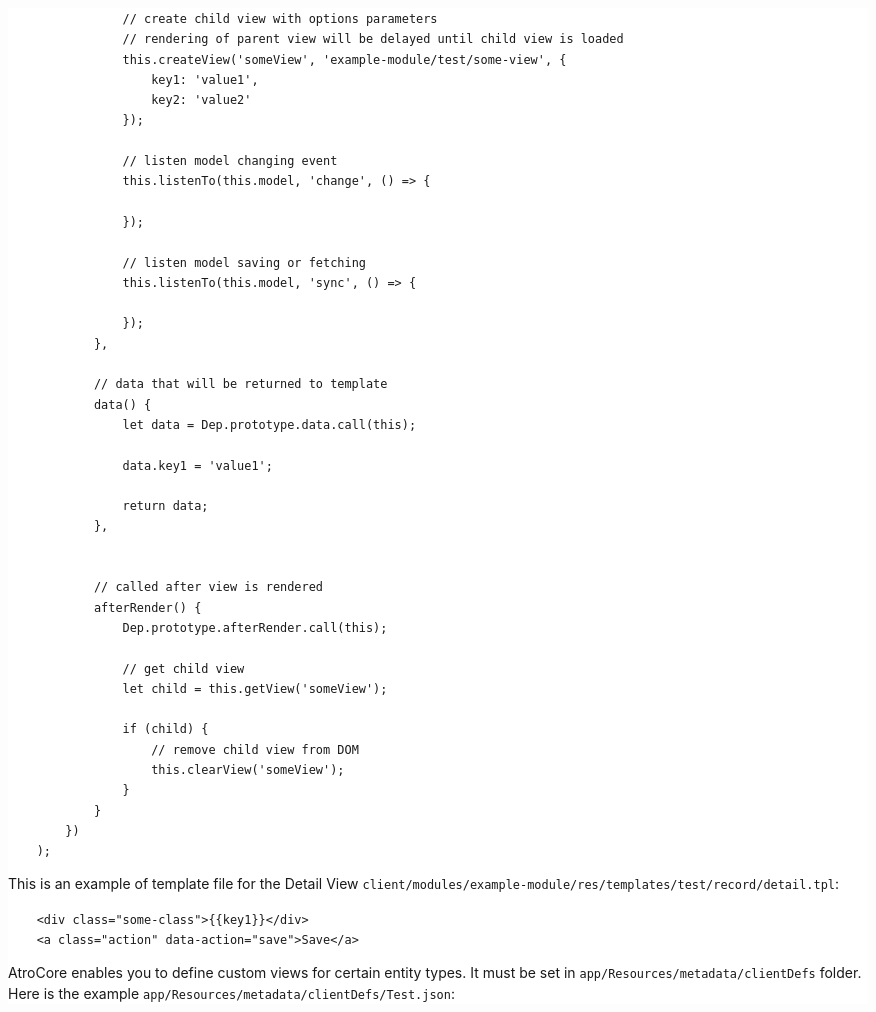 ```
                // create child view with options parameters
                // rendering of parent view will be delayed until child view is loaded
                this.createView('someView', 'example-module/test/some-view', {
                    key1: 'value1',
                    key2: 'value2'
                });
    
                // listen model changing event
                this.listenTo(this.model, 'change', () => {
    
                });
    
                // listen model saving or fetching
                this.listenTo(this.model, 'sync', () => {
    
                });
            },
    
            // data that will be returned to template
            data() {
                let data = Dep.prototype.data.call(this);
                
                data.key1 = 'value1';
                
                return data;
            },
    
    
            // called after view is rendered
            afterRender() {
                Dep.prototype.afterRender.call(this);
    
                // get child view
                let child = this.getView('someView');
    
                if (child) {
                    // remove child view from DOM
                    this.clearView('someView');
                }
            }
        })
    );
```
This is an example of template file for the Detail View `client/modules/example-module/res/templates/test/record/detail.tpl`:

```
    <div class="some-class">{{key1}}</div>
    <a class="action" data-action="save">Save</a>
```
AtroCore enables you to define custom views for certain entity types. It must be set in `app/Resources/metadata/clientDefs` folder. Here is the example `app/Resources/metadata/clientDefs/Test.json`:
